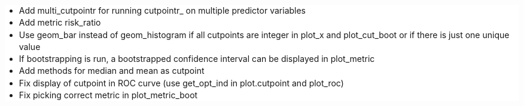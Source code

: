 - Add multi_cutpointr for running cutpointr_ on multiple predictor variables
- Add metric risk_ratio
- Use geom_bar instead of geom_histogram if all cutpoints are integer in plot_x and plot_cut_boot
or if there is just one unique value
- If bootstrapping is run, a bootstrapped confidence interval can be displayed 
in plot_metric
- Add methods for median and mean as cutpoint
- Fix display of cutpoint in ROC curve (use get_opt_ind in plot.cutpoint and plot_roc)
- Fix picking correct metric in plot_metric_boot